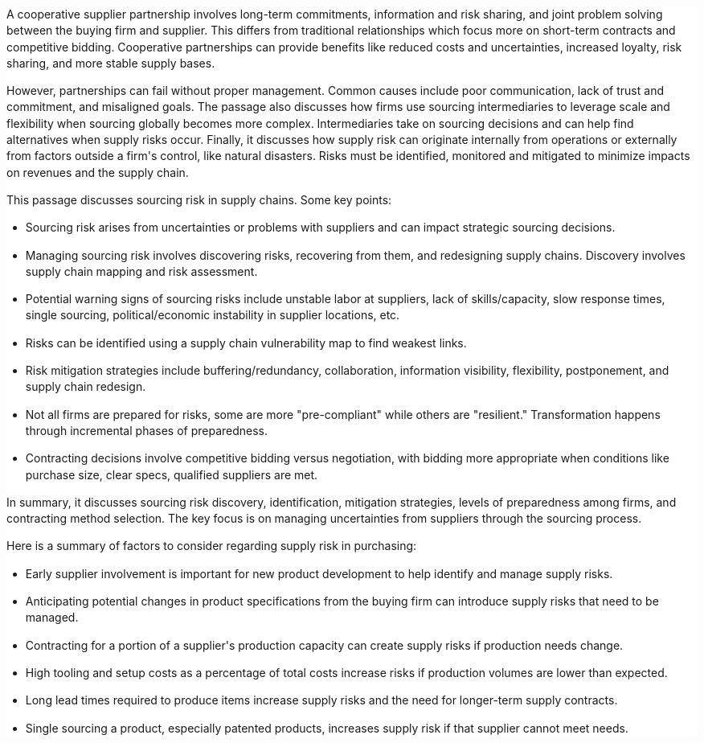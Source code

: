 A cooperative supplier partnership involves long-term commitments, information and risk sharing, and joint problem solving between the buying firm and supplier. This differs from traditional relationships which focus more on short-term contracts and competitive bidding. Cooperative partnerships can provide benefits like reduced costs and uncertainties, increased loyalty, risk sharing, and more stable supply bases.

However, partnerships can fail without proper management. Common causes include poor communication, lack of trust and commitment, and misaligned goals. The passage also discusses how firms use sourcing intermediaries to leverage scale and flexibility when sourcing globally becomes more complex. Intermediaries take on sourcing decisions and can help find alternatives when supply risks occur. Finally, it discusses how supply risk can originate internally from operations or externally from factors outside a firm's control, like natural disasters. Risks must be identified, monitored and mitigated to minimize impacts on revenues and the supply chain.

 This passage discusses sourcing risk in supply chains. Some key points:

- Sourcing risk arises from uncertainties or problems with suppliers and can impact strategic sourcing decisions. 

- Managing sourcing risk involves discovering risks, recovering from them, and redesigning supply chains. Discovery involves supply chain mapping and risk assessment.

- Potential warning signs of sourcing risks include unstable labor at suppliers, lack of skills/capacity, slow response times, single sourcing, political/economic instability in supplier locations, etc. 

- Risks can be identified using a supply chain vulnerability map to find weakest links.

- Risk mitigation strategies include buffering/redundancy, collaboration, information visibility, flexibility, postponement, and supply chain redesign.

- Not all firms are prepared for risks, some are more "pre-compliant" while others are "resilient." Transformation happens through incremental phases of preparedness.

- Contracting decisions involve competitive bidding versus negotiation, with bidding more appropriate when conditions like purchase size, clear specs, qualified suppliers are met.

In summary, it discusses sourcing risk discovery, identification, mitigation strategies, levels of preparedness among firms, and contracting method selection. The key focus is on managing uncertainties from suppliers through the sourcing process.

 Here is a summary of factors to consider regarding supply risk in purchasing:

- Early supplier involvement is important for new product development to help identify and manage supply risks. 

- Anticipating potential changes in product specifications from the buying firm can introduce supply risks that need to be managed.

- Contracting for a portion of a supplier's production capacity can create supply risks if production needs change. 

- High tooling and setup costs as a percentage of total costs increase risks if production volumes are lower than expected.

- Long lead times required to produce items increase supply risks and the need for longer-term supply contracts. 

- Single sourcing a product, especially patented products, increases supply risk if that supplier cannot meet needs.
